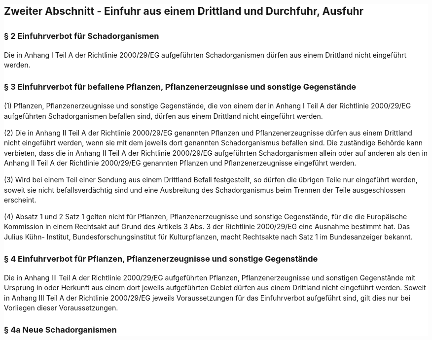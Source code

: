 
## Zweiter Abschnitt - Einfuhr aus einem Drittland und Durchfuhr, Ausfuhr



### § 2 Einfuhrverbot für Schadorganismen

Die in Anhang I Teil A der Richtlinie 2000/29/EG aufgeführten
Schadorganismen dürfen aus einem Drittland nicht eingeführt werden.


### § 3 Einfuhrverbot für befallene Pflanzen, Pflanzenerzeugnisse und sonstige Gegenstände

(1) Pflanzen, Pflanzenerzeugnisse und sonstige Gegenstände, die von
einem der in Anhang I Teil A der Richtlinie 2000/29/EG aufgeführten
Schadorganismen befallen sind, dürfen aus einem Drittland nicht
eingeführt werden.

(2) Die in Anhang II Teil A der Richtlinie 2000/29/EG genannten
Pflanzen und Pflanzenerzeugnisse dürfen aus einem Drittland nicht
eingeführt werden, wenn sie mit dem jeweils dort genannten
Schadorganismus befallen sind. Die zuständige Behörde kann verbieten,
dass die in Anhang II Teil A der Richtlinie 2000/29/EG aufgeführten
Schadorganismen allein oder auf anderen als den in Anhang II Teil A
der Richtlinie 2000/29/EG genannten Pflanzen und Pflanzenerzeugnisse
eingeführt werden.

(3) Wird bei einem Teil einer Sendung aus einem Drittland Befall
festgestellt, so dürfen die übrigen Teile nur eingeführt werden,
soweit sie nicht befallsverdächtig sind und eine Ausbreitung des
Schadorganismus beim Trennen der Teile ausgeschlossen erscheint.

(4) Absatz 1 und 2 Satz 1 gelten nicht für Pflanzen,
Pflanzenerzeugnisse und sonstige Gegenstände, für die die Europäische
Kommission in einem Rechtsakt auf Grund des Artikels 3 Abs. 3 der
Richtlinie 2000/29/EG eine Ausnahme bestimmt hat. Das Julius Kühn-
Institut, Bundesforschungsinstitut für Kulturpflanzen, macht
Rechtsakte nach Satz 1 im Bundesanzeiger bekannt.


### § 4 Einfuhrverbot für Pflanzen, Pflanzenerzeugnisse und sonstige Gegenstände

Die in Anhang III Teil A der Richtlinie 2000/29/EG aufgeführten
Pflanzen, Pflanzenerzeugnisse und sonstigen Gegenstände mit Ursprung
in oder Herkunft aus einem dort jeweils aufgeführten Gebiet dürfen aus
einem Drittland nicht eingeführt werden. Soweit in Anhang III Teil A
der Richtlinie 2000/29/EG jeweils Voraussetzungen für das
Einfuhrverbot aufgeführt sind, gilt dies nur bei Vorliegen dieser
Voraussetzungen.


### § 4a Neue Schadorganismen
